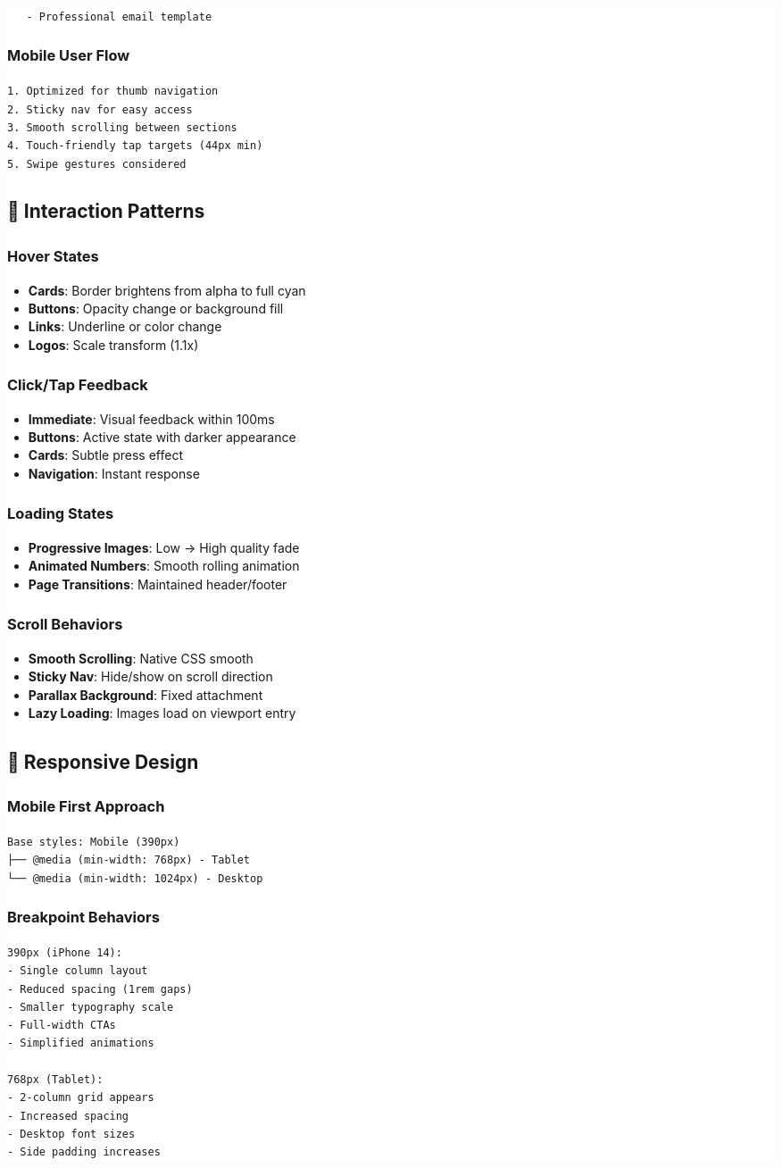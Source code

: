 ```
   - Professional email template
```

### Mobile User Flow
```
1. Optimized for thumb navigation
2. Sticky nav for easy access
3. Smooth scrolling between sections
4. Touch-friendly tap targets (44px min)
5. Swipe gestures considered
```

## 🎯 Interaction Patterns

### Hover States
- **Cards**: Border brightens from alpha to full cyan
- **Buttons**: Opacity change or background fill
- **Links**: Underline or color change
- **Logos**: Scale transform (1.1x)

### Click/Tap Feedback
- **Immediate**: Visual feedback within 100ms
- **Buttons**: Active state with darker appearance
- **Cards**: Subtle press effect
- **Navigation**: Instant response

### Loading States
- **Progressive Images**: Low → High quality fade
- **Animated Numbers**: Smooth rolling animation
- **Page Transitions**: Maintained header/footer

### Scroll Behaviors
- **Smooth Scrolling**: Native CSS smooth
- **Sticky Nav**: Hide/show on scroll direction
- **Parallax Background**: Fixed attachment
- **Lazy Loading**: Images load on viewport entry

## 📱 Responsive Design

### Mobile First Approach
```
Base styles: Mobile (390px)
├── @media (min-width: 768px) - Tablet
└── @media (min-width: 1024px) - Desktop
```

### Breakpoint Behaviors
```
390px (iPhone 14):
- Single column layout
- Reduced spacing (1rem gaps)
- Smaller typography scale
- Full-width CTAs
- Simplified animations

768px (Tablet):
- 2-column grid appears
- Increased spacing
- Desktop font sizes
- Side padding increases

```